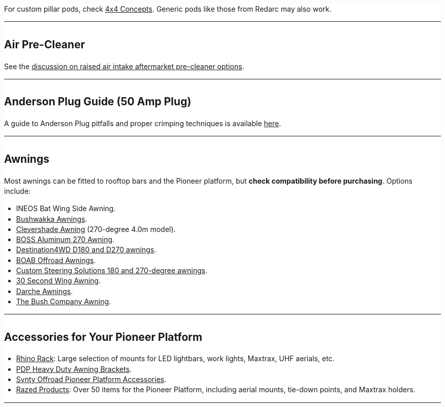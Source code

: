 For custom pillar pods, check [4x4 Concepts](https://4x4concepts.com.au/). Generic pods like those from Redarc may also work.

---

## Air Pre-Cleaner

See the [discussion on raised air intake aftermarket pre-cleaner options](https://www.theineosforum.com/threads/raised-air-intake-aftermarket-pre-cleaner-options.12414240/).

---

## Anderson Plug Guide (50 Amp Plug)

A guide to Anderson Plug pitfalls and proper crimping techniques is available [here](http://thedocaus.com/blog/?page_id=8227).

---

## Awnings

Most awnings can be fitted to rooftop bars and the Pioneer platform, but **check compatibility before purchasing**. Options include:

- INEOS Bat Wing Side Awning.
- [Bushwakka Awnings](https://www.bushwakka.com.au/collections/awnings).
- [Clevershade Awning](https://clevershade.com/products/270-degree-awning-clevershade-tm) (270-degree 4.0m model).
- [BOSS Aluminum 270 Awning](https://www.bossaluminium.com.au/product-category/awnings/).
- [Destination4WD D180 and D270 awnings](https://destination4wd.com/product/d270-degree-free-standing-awning/).
- [BOAB Offroad Awnings](https://boaboffroad.com.au/collections/awnings).
- [Custom Steering Solutions 180 and 270-degree awnings](https://customsteeringsol.com/collections/awnings).
- [30 Second Wing Awning](https://30secondwingawning.com.au/).
- [Darche Awnings](https://darche.com.au/collections/4wd-awnings).
- [The Bush Company Awning](https://www.thebushcompany.com.au/).

---

## Accessories for Your Pioneer Platform

- [Rhino Rack](https://www.rhinorack.com/en-au/): Large selection of mounts for LED lightbars, work lights, Maxtrax, UHF aerials, etc.
- [PDP Heavy Duty Awning Brackets](https://perthdiesel.store/collections/other/pdp-mounting-brackets).
- [Svnty Offroad Pioneer Platform Accessories](https://www.svntyoffroad.com.au/collections/rhino-rack-pioneer-platform).
- [Razed Products](https://razedproducts.com.au/product-category/4x4/): Over 50 items for the Pioneer Platform, including aerial mounts, tie-down points, and Maxtrax holders.

---
